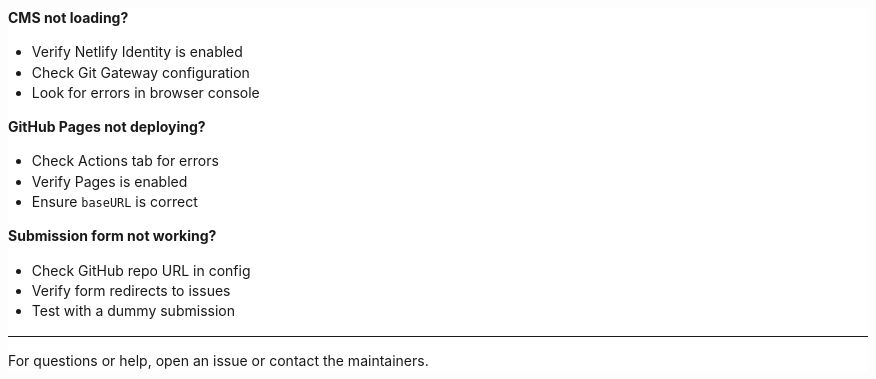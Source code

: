 **CMS not loading?**
- Verify Netlify Identity is enabled
- Check Git Gateway configuration
- Look for errors in browser console

**GitHub Pages not deploying?**
- Check Actions tab for errors
- Verify Pages is enabled
- Ensure `baseURL` is correct

**Submission form not working?**
- Check GitHub repo URL in config
- Verify form redirects to issues
- Test with a dummy submission

---

For questions or help, open an issue or contact the maintainers.